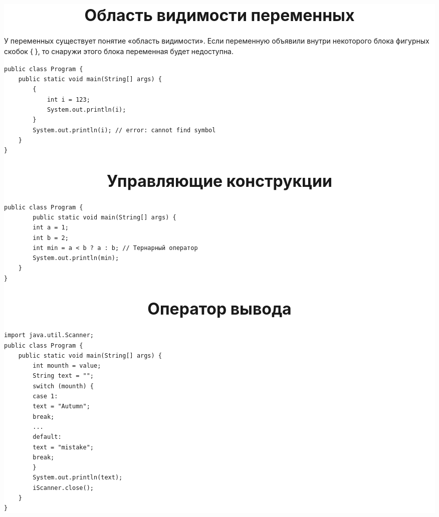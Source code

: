 ## <div style="text-align:center"><font size=6>Область видимости переменных</font></div>

У переменных существует понятие «область видимости».
Если переменную объявили внутри некоторого блока фигурных скобок { },
то снаружи этого блока переменная будет недоступна.

    public class Program {
        public static void main(String[] args) {
            {
                int i = 123;
                System.out.println(i);
            }
            System.out.println(i); // error: cannot find symbol
        }
    }

## <div style="text-align:center"><font size=6>Управляющие конструкции</font></div>
    
    public class Program {
            public static void main(String[] args) {
            int a = 1;
            int b = 2;
            int min = a < b ? a : b; // Тернарный оператор
            System.out.println(min);
        }
    }

## <div style="text-align:center"><font size=6>Оператор вывода</font></div>

    import java.util.Scanner;
    public class Program {
        public static void main(String[] args) {
            int mounth = value;
            String text = "";
            switch (mounth) {
            case 1:
            text = "Autumn";
            break;
            ...
            default:
            text = "mistake";
            break;
            }
            System.out.println(text);
            iScanner.close();
        }
    }

